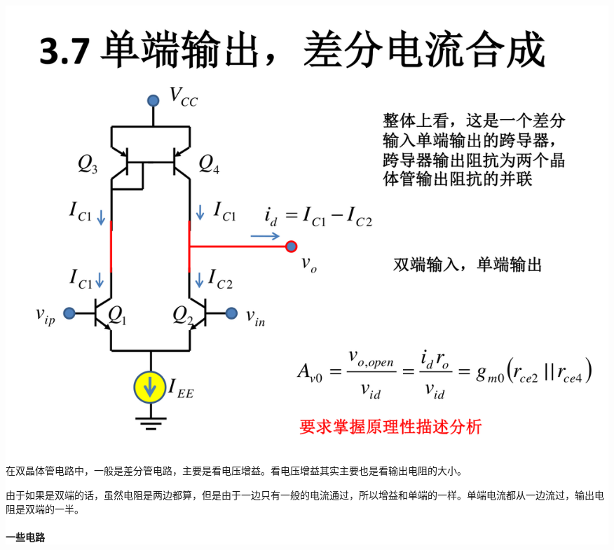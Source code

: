 ![](./images/57.png)

在双晶体管电路中，一般是差分管电路，主要是看电压增益。看电压增益其实主要也是看输出电阻的大小。

由于如果是双端的话，虽然电阻是两边都算，但是由于一边只有一般的电流通过，所以增益和单端的一样。单端电流都从一边流过，输出电阻是双端的一半。


#### 一些电路
